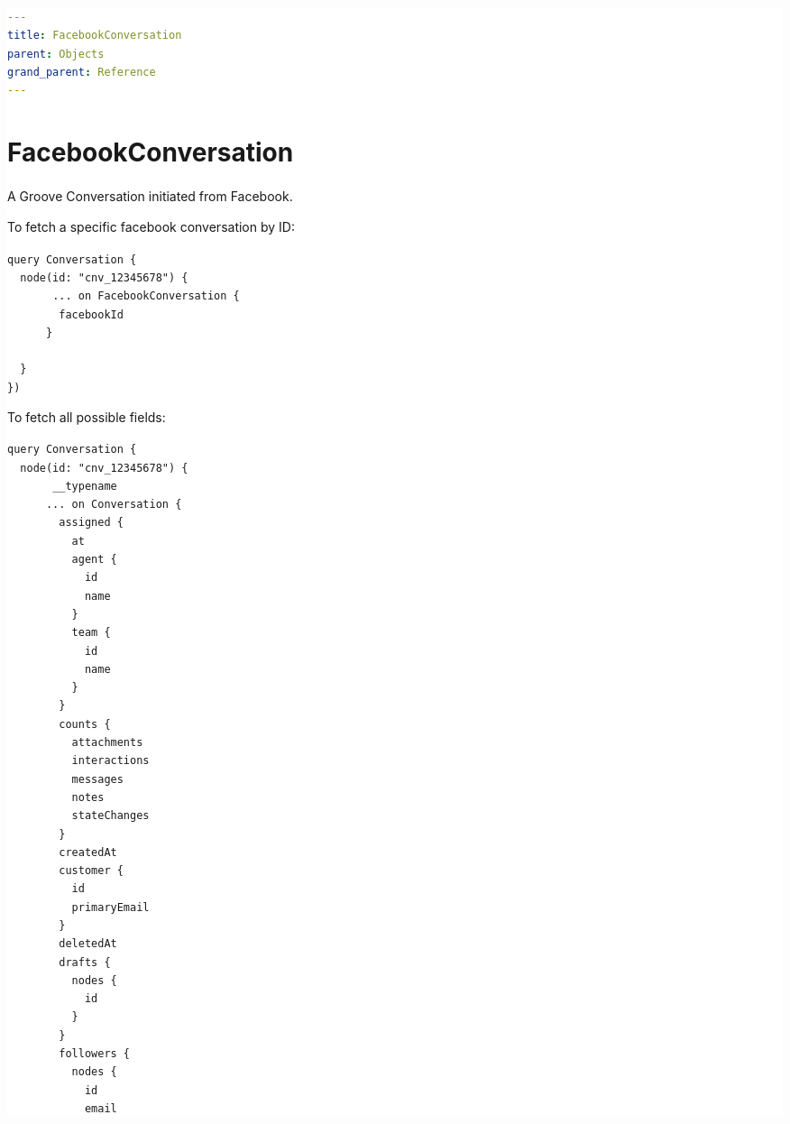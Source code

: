 ```yaml
---
title: FacebookConversation
parent: Objects
grand_parent: Reference
---
```


# FacebookConversation

A Groove Conversation initiated from Facebook.

To fetch a specific facebook conversation by ID:

```
query Conversation {
  node(id: "cnv_12345678") {
       ... on FacebookConversation {
        facebookId
      }

  }
})
```

To fetch all possible fields:

```
query Conversation {
  node(id: "cnv_12345678") {
       __typename
      ... on Conversation {
        assigned {
          at
          agent {
            id
            name
          }
          team {
            id
            name
          }
        }
        counts {
          attachments
          interactions
          messages
          notes
          stateChanges
        }
        createdAt
        customer {
          id
          primaryEmail
        }
        deletedAt
        drafts {
          nodes {
            id
          }
        }
        followers {
          nodes {
            id
            email
```